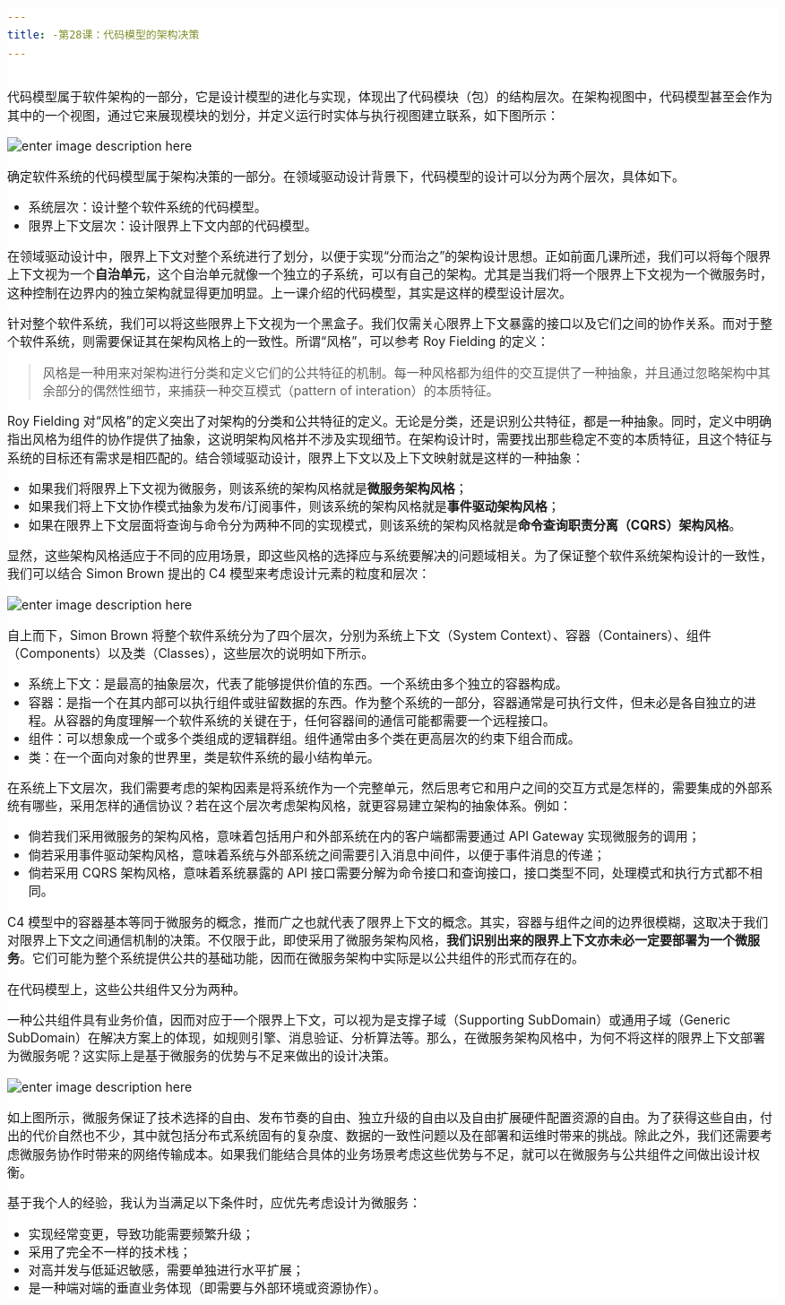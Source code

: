 ```yaml
---
title: -第28课：代码模型的架构决策
---
```

<article id="topicContainer" class="column_content"><h2 class="topic_title"></h2><div><p>代码模型属于软件架构的一部分，它是设计模型的进化与实现，体现出了代码模块（包）的结构层次。在架构视图中，代码模型甚至会作为其中的一个视图，通过它来展现模块的划分，并定义运行时实体与执行视图建立联系，如下图所示：</p>
<p><img src="https://images.gitbook.cn/34cf58a0-bd74-11e8-bed9-a5da583ea1c2" alt="enter image description here" /></p>
<p>确定软件系统的代码模型属于架构决策的一部分。在领域驱动设计背景下，代码模型的设计可以分为两个层次，具体如下。</p>
<ul>
<li>系统层次：设计整个软件系统的代码模型。</li>
<li>限界上下文层次：设计限界上下文内部的代码模型。</li>
</ul>
<p>在领域驱动设计中，限界上下文对整个系统进行了划分，以便于实现“分而治之”的架构设计思想。正如前面几课所述，我们可以将每个限界上下文视为一个<strong>自治单元</strong>，这个自治单元就像一个独立的子系统，可以有自己的架构。尤其是当我们将一个限界上下文视为一个微服务时，这种控制在边界内的独立架构就显得更加明显。上一课介绍的代码模型，其实是这样的模型设计层次。</p>
<p>针对整个软件系统，我们可以将这些限界上下文视为一个黑盒子。我们仅需关心限界上下文暴露的接口以及它们之间的协作关系。而对于整个软件系统，则需要保证其在架构风格上的一致性。所谓“风格”，可以参考 Roy Fielding 的定义：</p>
<blockquote>
  <p>风格是一种用来对架构进行分类和定义它们的公共特征的机制。每一种风格都为组件的交互提供了一种抽象，并且通过忽略架构中其余部分的偶然性细节，来捕获一种交互模式（pattern of interation）的本质特征。</p>
</blockquote>
<p>Roy Fielding 对“风格”的定义突出了对架构的分类和公共特征的定义。无论是分类，还是识别公共特征，都是一种抽象。同时，定义中明确指出风格为组件的协作提供了抽象，这说明架构风格并不涉及实现细节。在架构设计时，需要找出那些稳定不变的本质特征，且这个特征与系统的目标还有需求是相匹配的。结合领域驱动设计，限界上下文以及上下文映射就是这样的一种抽象：</p>
<ul>
<li>如果我们将限界上下文视为微服务，则该系统的架构风格就是<strong>微服务架构风格</strong>；</li>
<li>如果我们将上下文协作模式抽象为发布/订阅事件，则该系统的架构风格就是<strong>事件驱动架构风格</strong>；</li>
<li>如果在限界上下文层面将查询与命令分为两种不同的实现模式，则该系统的架构风格就是<strong>命令查询职责分离（CQRS）架构风格</strong>。</li>
</ul>
<p>显然，这些架构风格适应于不同的应用场景，即这些风格的选择应与系统要解决的问题域相关。为了保证整个软件系统架构设计的一致性，我们可以结合 Simon Brown 提出的 C4 模型来考虑设计元素的粒度和层次：</p>
<p><img src="https://images.gitbook.cn/4846dde0-bd74-11e8-95f2-119a56587970" alt="enter image description here" /></p>
<p>自上而下，Simon Brown 将整个软件系统分为了四个层次，分别为系统上下文（System Context）、容器（Containers）、组件（Components）以及类（Classes），这些层次的说明如下所示。</p>
<ul>
<li>系统上下文：是最高的抽象层次，代表了能够提供价值的东西。一个系统由多个独立的容器构成。</li>
<li>容器：是指一个在其内部可以执行组件或驻留数据的东西。作为整个系统的一部分，容器通常是可执行文件，但未必是各自独立的进程。从容器的角度理解一个软件系统的关键在于，任何容器间的通信可能都需要一个远程接口。</li>
<li>组件：可以想象成一个或多个类组成的逻辑群组。组件通常由多个类在更高层次的约束下组合而成。</li>
<li>类：在一个面向对象的世界里，类是软件系统的最小结构单元。</li>
</ul>
<p>在系统上下文层次，我们需要考虑的架构因素是将系统作为一个完整单元，然后思考它和用户之间的交互方式是怎样的，需要集成的外部系统有哪些，采用怎样的通信协议？若在这个层次考虑架构风格，就更容易建立架构的抽象体系。例如：</p>
<ul>
<li>倘若我们采用微服务的架构风格，意味着包括用户和外部系统在内的客户端都需要通过 API Gateway 实现微服务的调用；</li>
<li>倘若采用事件驱动架构风格，意味着系统与外部系统之间需要引入消息中间件，以便于事件消息的传递；</li>
<li>倘若采用 CQRS 架构风格，意味着系统暴露的 API 接口需要分解为命令接口和查询接口，接口类型不同，处理模式和执行方式都不相同。</li>
</ul>
<p>C4 模型中的容器基本等同于微服务的概念，推而广之也就代表了限界上下文的概念。其实，容器与组件之间的边界很模糊，这取决于我们对限界上下文之间通信机制的决策。不仅限于此，即使采用了微服务架构风格，<strong>我们识别出来的限界上下文亦未必一定要部署为一个微服务</strong>。它们可能为整个系统提供公共的基础功能，因而在微服务架构中实际是以公共组件的形式而存在的。</p>
<p>在代码模型上，这些公共组件又分为两种。</p>
<p>一种公共组件具有业务价值，因而对应于一个限界上下文，可以视为是支撑子域（Supporting SubDomain）或通用子域（Generic SubDomain）在解决方案上的体现，如规则引擎、消息验证、分析算法等。那么，在微服务架构风格中，为何不将这样的限界上下文部署为微服务呢？这实际上是基于微服务的优势与不足来做出的设计决策。</p>
<p><img src="https://images.gitbook.cn/5c6b9310-bd74-11e8-9dd6-c999248e418b" alt="enter image description here" /></p>
<p>如上图所示，微服务保证了技术选择的自由、发布节奏的自由、独立升级的自由以及自由扩展硬件配置资源的自由。为了获得这些自由，付出的代价自然也不少，其中就包括分布式系统固有的复杂度、数据的一致性问题以及在部署和运维时带来的挑战。除此之外，我们还需要考虑微服务协作时带来的网络传输成本。如果我们能结合具体的业务场景考虑这些优势与不足，就可以在微服务与公共组件之间做出设计权衡。</p>
<p>基于我个人的经验，我认为当满足以下条件时，应优先考虑设计为微服务：</p>
<ul>
<li>实现经常变更，导致功能需要频繁升级；</li>
<li>采用了完全不一样的技术栈；</li>
<li>对高并发与低延迟敏感，需要单独进行水平扩展；</li>
<li>是一种端对端的垂直业务体现（即需要与外部环境或资源协作）。</li>
</ul>